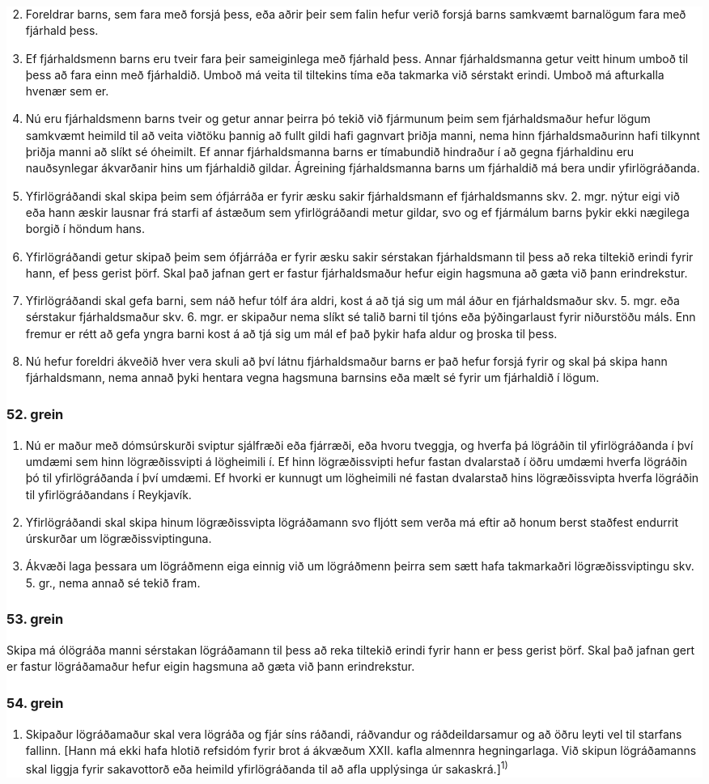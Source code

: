2. Foreldrar barns, sem fara með forsjá þess, eða aðrir þeir sem falin hefur verið forsjá barns samkvæmt barnalögum fara með fjárhald þess.

3. Ef fjárhaldsmenn barns eru tveir fara þeir sameiginlega með fjárhald þess. Annar fjárhaldsmanna getur veitt hinum umboð til þess að fara einn með fjárhaldið. Umboð má veita til tiltekins tíma eða takmarka við sérstakt erindi. Umboð má afturkalla hvenær sem er.

4. Nú eru fjárhaldsmenn barns tveir og getur annar þeirra þó tekið við fjármunum þeim sem fjárhaldsmaður hefur lögum samkvæmt heimild til að veita viðtöku þannig að fullt gildi hafi gagnvart þriðja manni, nema hinn fjárhaldsmaðurinn hafi tilkynnt þriðja manni að slíkt sé óheimilt. Ef annar fjárhaldsmanna barns er tímabundið hindraður í að gegna fjárhaldinu eru nauðsynlegar ákvarðanir hins um fjárhaldið gildar. Ágreining fjárhaldsmanna barns um fjárhaldið má bera undir yfirlögráðanda.

5. Yfirlögráðandi skal skipa þeim sem ófjárráða er fyrir æsku sakir fjárhaldsmann ef fjárhaldsmanns skv. 2. mgr. nýtur eigi við eða hann æskir lausnar frá starfi af ástæðum sem yfirlögráðandi metur gildar, svo og ef fjármálum barns þykir ekki nægilega borgið í höndum hans.

6. Yfirlögráðandi getur skipað þeim sem ófjárráða er fyrir æsku sakir sérstakan fjárhaldsmann til þess að reka tiltekið erindi fyrir hann, ef þess gerist þörf. Skal það jafnan gert er fastur fjárhaldsmaður hefur eigin hagsmuna að gæta við þann erindrekstur.

7. Yfirlögráðandi skal gefa barni, sem náð hefur tólf ára aldri, kost á að tjá sig um mál áður en fjárhaldsmaður skv. 5. mgr. eða sérstakur fjárhaldsmaður skv. 6. mgr. er skipaður nema slíkt sé talið barni til tjóns eða þýðingarlaust fyrir niðurstöðu máls. Enn fremur er rétt að gefa yngra barni kost á að tjá sig um mál ef það þykir hafa aldur og þroska til þess.

8. Nú hefur foreldri ákveðið hver vera skuli að því látnu fjárhaldsmaður barns er það hefur forsjá fyrir og skal þá skipa hann fjárhaldsmann, nema annað þyki hentara vegna hagsmuna barnsins eða mælt sé fyrir um fjárhaldið í lögum.

### 52. grein

1. Nú er maður með dómsúrskurði sviptur sjálfræði eða fjárræði, eða hvoru tveggja, og hverfa þá lögráðin til yfirlögráðanda í því umdæmi sem hinn lögræðissvipti á lögheimili í. Ef hinn lögræðissvipti hefur fastan dvalarstað í öðru umdæmi hverfa lögráðin þó til yfirlögráðanda í því umdæmi. Ef hvorki er kunnugt um lögheimili né fastan dvalarstað hins lögræðissvipta hverfa lögráðin til yfirlögráðandans í Reykjavík.

2. Yfirlögráðandi skal skipa hinum lögræðissvipta lögráðamann svo fljótt sem verða má eftir að honum berst staðfest endurrit úrskurðar um lögræðissviptinguna.

3. Ákvæði laga þessara um lögráðmenn eiga einnig við um lögráðmenn þeirra sem sætt hafa takmarkaðri lögræðissviptingu skv. 5. gr., nema annað sé tekið fram.

### 53. grein

Skipa má ólögráða manni sérstakan lögráðamann til þess að reka tiltekið erindi fyrir hann er þess gerist þörf. Skal það jafnan gert er fastur lögráðamaður hefur eigin hagsmuna að gæta við þann erindrekstur.

### 54. grein

1. Skipaður lögráðamaður skal vera lögráða og fjár síns ráðandi, ráðvandur og ráðdeildarsamur og að öðru leyti vel til starfans fallinn. [Hann má ekki hafa hlotið refsidóm fyrir brot á ákvæðum XXII. kafla almennra hegningarlaga. Við skipun lögráðamanns skal liggja fyrir sakavottorð eða heimild yfirlögráðanda til að afla upplýsinga úr sakaskrá.]<sup>1)</sup> 
